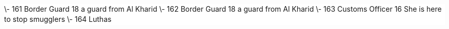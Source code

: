</td>
<td>
\-
</td>
</tr>
<tr>
<td>
161
</td>
<td>
Border Guard
</td>
<td>
18
</td>
<td>
a guard from Al Kharid
</td>
<td>
\-
</td>
</tr>
<tr>
<td>
162
</td>
<td>
Border Guard
</td>
<td>
18
</td>
<td>
a guard from Al Kharid
</td>
<td>
\-
</td>
</tr>
<tr>
<td>
163
</td>
<td>
Customs Officer
</td>
<td>
16
</td>
<td>
She is here to stop smugglers
</td>
<td>
\-
</td>
</tr>
<tr>
<td>
164
</td>
<td>
Luthas
</td>
<td>